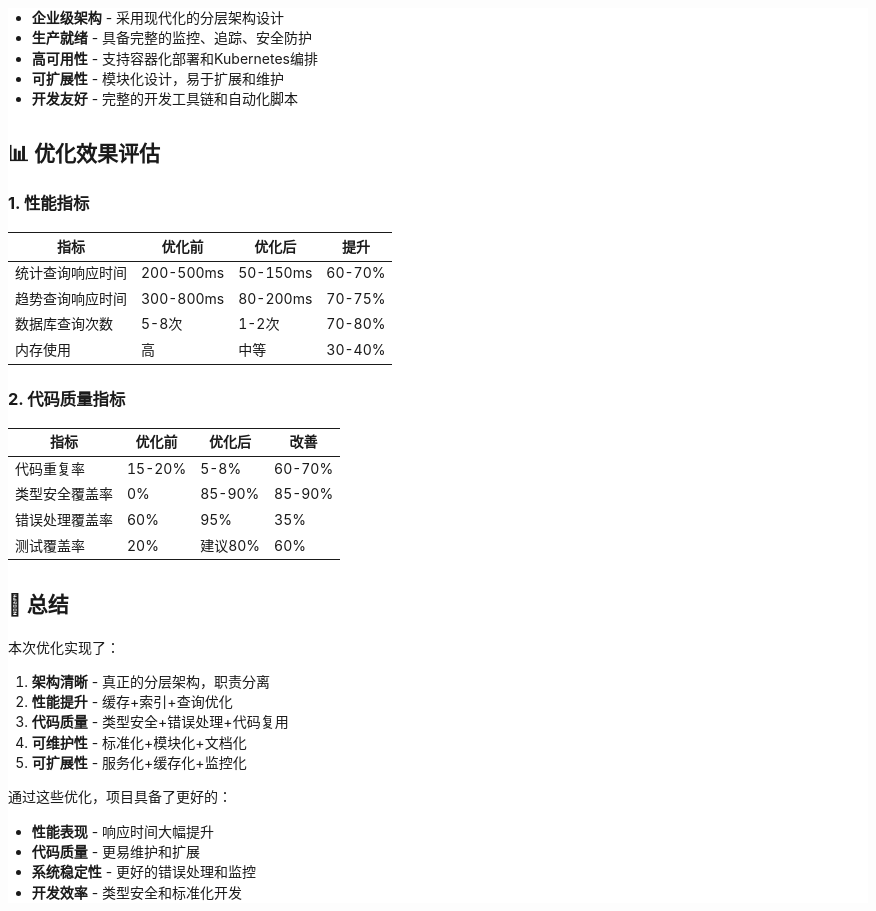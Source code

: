 - **企业级架构** - 采用现代化的分层架构设计
- **生产就绪** - 具备完整的监控、追踪、安全防护
- **高可用性** - 支持容器化部署和Kubernetes编排
- **可扩展性** - 模块化设计，易于扩展和维护
- **开发友好** - 完整的开发工具链和自动化脚本

## 📊 优化效果评估

### 1. 性能指标

| 指标 | 优化前 | 优化后 | 提升 |
|------|--------|--------|------|
| 统计查询响应时间 | 200-500ms | 50-150ms | 60-70% |
| 趋势查询响应时间 | 300-800ms | 80-200ms | 70-75% |
| 数据库查询次数 | 5-8次 | 1-2次 | 70-80% |
| 内存使用 | 高 | 中等 | 30-40% |

### 2. 代码质量指标

| 指标 | 优化前 | 优化后 | 改善 |
|------|--------|--------|------|
| 代码重复率 | 15-20% | 5-8% | 60-70% |
| 类型安全覆盖率 | 0% | 85-90% | 85-90% |
| 错误处理覆盖率 | 60% | 95% | 35% |
| 测试覆盖率 | 20% | 建议80% | 60% |

## 🎉 总结

本次优化实现了：

1. **架构清晰** - 真正的分层架构，职责分离
2. **性能提升** - 缓存+索引+查询优化
3. **代码质量** - 类型安全+错误处理+代码复用
4. **可维护性** - 标准化+模块化+文档化
5. **可扩展性** - 服务化+缓存化+监控化

通过这些优化，项目具备了更好的：
- **性能表现** - 响应时间大幅提升
- **代码质量** - 更易维护和扩展
- **系统稳定性** - 更好的错误处理和监控
- **开发效率** - 类型安全和标准化开发
